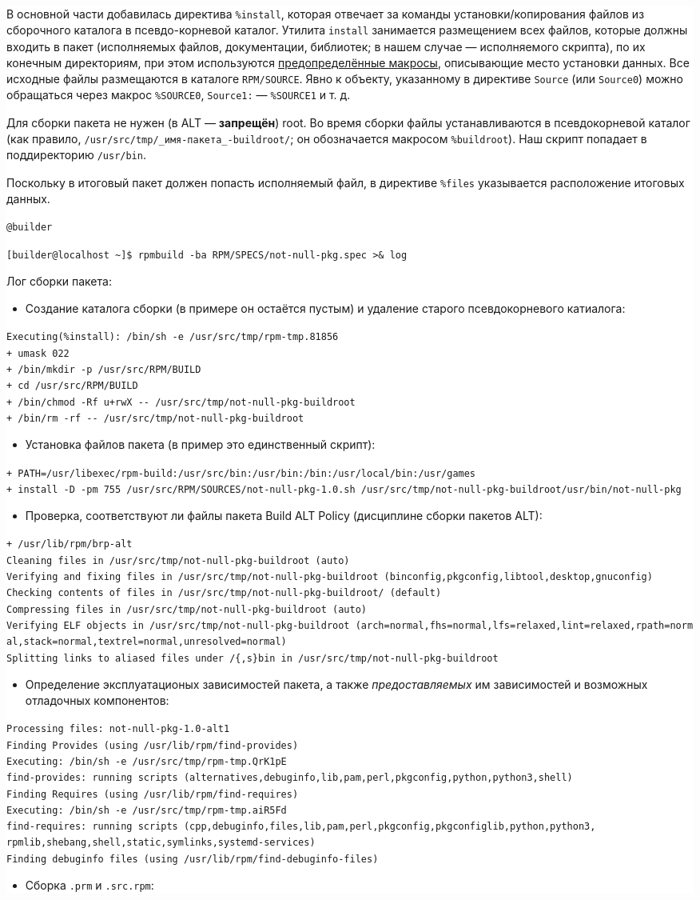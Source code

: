 В основной части добавилась директива `%install`, которая отвечает за команды установки/копирования файлов из сборочного каталога в псевдо-корневой каталог. Утилита `install` занимается размещением всех файлов, которые должны входить в пакет (исполняемых файлов, документации, библиотек; в нашем случае — исполняемого скрипта), по их конечным директориям, при этом используются [предопределённые макросы](https://www.altlinux.org/Spec/%D0%9F%D1%80%D0%B5%D0%B4%D0%BE%D0%BF%D1%80%D0%B5%D0%B4%D0%B5%D0%BB%D0%B5%D0%BD%D0%BD%D1%8B%D0%B5_%D0%BC%D0%B0%D0%BA%D1%80%D0%BE%D1%81%D1%8B#C%D0%BF%D0%B8%D1%81%D0%BE%D0%BA_%D0%BC%D0%B0%D0%BA%D1%80%D0%BE%D1%81%D0%BE%D0%B2), описывающие место установки данных. Все исходные файлы размещаются в каталоге `RPM/SOURCE`. Явно к объекту, указанному в директиве `Source` (или `Source0`) можно обращаться через макрос `%SOURCE0`, `Source1:` — `%SOURCE1` и т. д.

Для сборки пакета не нужен (в ALT — **запрещён**) root. Во время сборки файлы устанавливаются в псевдокорневой каталог (как правило, `/usr/src/tmp/_имя-пакета_-buildroot/`; он обозначается макросом `%buildroot`). Наш скрипт попадает в поддиректорию `/usr/bin`.

Поскольку в итоговый пакет должен попасть исполняемый файл, в директиве `%files` указывается расположение итоговых данных.

`@builder`
```console
[builder@localhost ~]$ rpmbuild -ba RPM/SPECS/not-null-pkg.spec >& log 
```

Лог сборки пакета:
* Создание каталога сборки (в примере он остаётся пустым) и удаление старого псевдокорневого катиалога:
```
Executing(%install): /bin/sh -e /usr/src/tmp/rpm-tmp.81856
+ umask 022
+ /bin/mkdir -p /usr/src/RPM/BUILD
+ cd /usr/src/RPM/BUILD
+ /bin/chmod -Rf u+rwX -- /usr/src/tmp/not-null-pkg-buildroot
+ /bin/rm -rf -- /usr/src/tmp/not-null-pkg-buildroot
```
* Установка файлов пакета (в пример это единственный скрипт):
```
+ PATH=/usr/libexec/rpm-build:/usr/src/bin:/usr/bin:/bin:/usr/local/bin:/usr/games
+ install -D -pm 755 /usr/src/RPM/SOURCES/not-null-pkg-1.0.sh /usr/src/tmp/not-null-pkg-buildroot/usr/bin/not-null-pkg
```
* Проверка, соответствуют ли файлы пакета Build ALT Policy (дисциплине сборки пакетов ALT):
```
+ /usr/lib/rpm/brp-alt
Cleaning files in /usr/src/tmp/not-null-pkg-buildroot (auto)  
Verifying and fixing files in /usr/src/tmp/not-null-pkg-buildroot (binconfig,pkgconfig,libtool,desktop,gnuconfig)  
Checking contents of files in /usr/src/tmp/not-null-pkg-buildroot/ (default)  
Compressing files in /usr/src/tmp/not-null-pkg-buildroot (auto)  
Verifying ELF objects in /usr/src/tmp/not-null-pkg-buildroot (arch=normal,fhs=normal,lfs=relaxed,lint=relaxed,rpath=normal,stack=normal,textrel=normal,unresolved=normal)  
Splitting links to aliased files under /{,s}bin in /usr/src/tmp/not-null-pkg-buildroot  
```
* Определение эксплуатационых зависимостей пакета, а также _предоставляемых_ им зависимостей и возможных отладочных компонентов:
```
Processing files: not-null-pkg-1.0-alt1  
Finding Provides (using /usr/lib/rpm/find-provides)  
Executing: /bin/sh -e /usr/src/tmp/rpm-tmp.QrK1pE  
find-provides: running scripts (alternatives,debuginfo,lib,pam,perl,pkgconfig,python,python3,shell)  
Finding Requires (using /usr/lib/rpm/find-requires)  
Executing: /bin/sh -e /usr/src/tmp/rpm-tmp.aiR5Fd  
find-requires: running scripts (cpp,debuginfo,files,lib,pam,perl,pkgconfig,pkgconfiglib,python,python3,  
rpmlib,shebang,shell,static,symlinks,systemd-services)  
Finding debuginfo files (using /usr/lib/rpm/find-debuginfo-files)  
```
* Сборка `.prm` и `.src.rpm`:
```
```